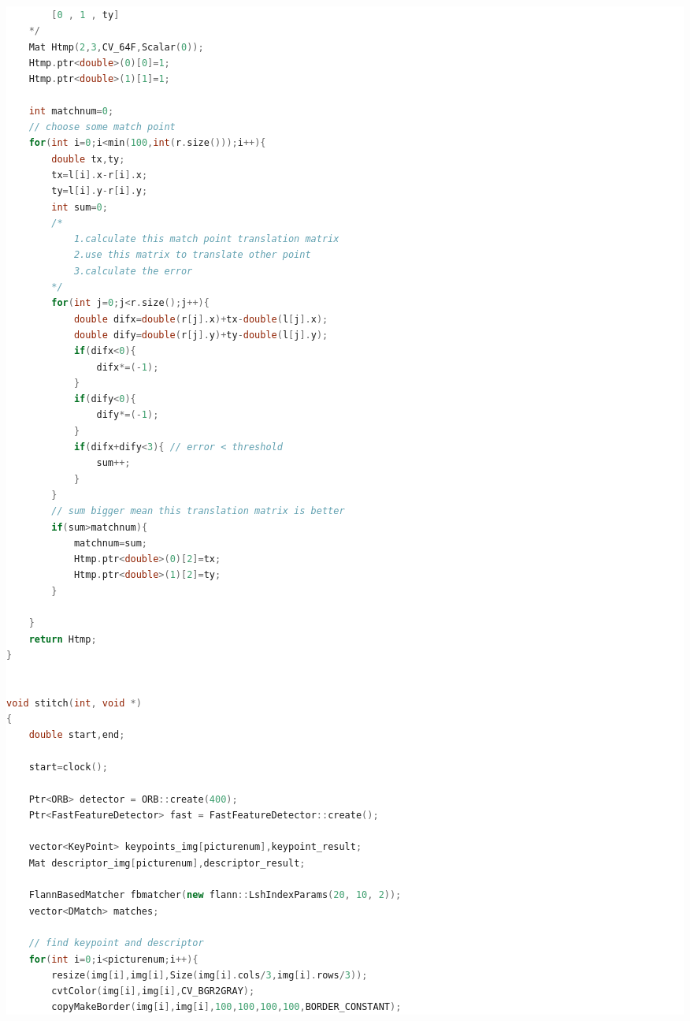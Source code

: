 ```cpp
		[0 , 1 , ty]
	*/
	Mat Htmp(2,3,CV_64F,Scalar(0));
	Htmp.ptr<double>(0)[0]=1;
	Htmp.ptr<double>(1)[1]=1;

	int matchnum=0;
	// choose some match point
	for(int i=0;i<min(100,int(r.size()));i++){
		double tx,ty;
		tx=l[i].x-r[i].x;
		ty=l[i].y-r[i].y;
		int sum=0;
		/*
			1.calculate this match point translation matrix
			2.use this matrix to translate other point
			3.calculate the error
		*/
		for(int j=0;j<r.size();j++){   
			double difx=double(r[j].x)+tx-double(l[j].x);
			double dify=double(r[j].y)+ty-double(l[j].y);
			if(difx<0){
				difx*=(-1);
			}
			if(dify<0){
				dify*=(-1);
			}
			if(difx+dify<3){ // error < threshold 
				sum++;
			}
		}
		// sum bigger mean this translation matrix is better 
		if(sum>matchnum){
			matchnum=sum;
			Htmp.ptr<double>(0)[2]=tx;
			Htmp.ptr<double>(1)[2]=ty;
		}

	}
	return Htmp;
}


void stitch(int, void *)
{
	double start,end;

	start=clock();

	Ptr<ORB> detector = ORB::create(400);
    Ptr<FastFeatureDetector> fast = FastFeatureDetector::create();  

	vector<KeyPoint> keypoints_img[picturenum],keypoint_result;
	Mat descriptor_img[picturenum],descriptor_result;

	FlannBasedMatcher fbmatcher(new flann::LshIndexParams(20, 10, 2));
	vector<DMatch> matches;

	// find keypoint and descriptor
	for(int i=0;i<picturenum;i++){
		resize(img[i],img[i],Size(img[i].cols/3,img[i].rows/3));
		cvtColor(img[i],img[i],CV_BGR2GRAY);
		copyMakeBorder(img[i],img[i],100,100,100,100,BORDER_CONSTANT);
```